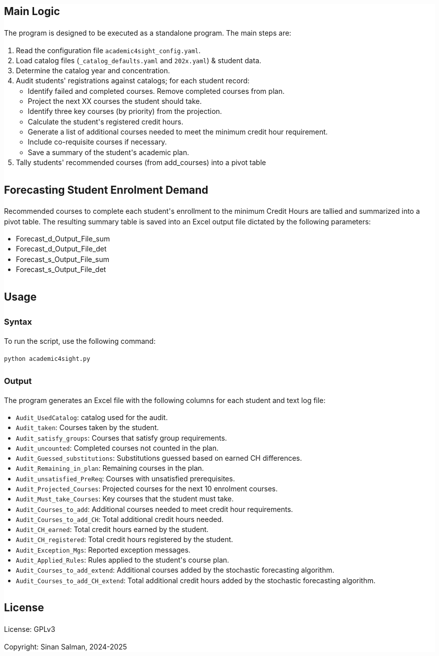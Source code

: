 ## Main Logic

The program is designed to be executed as a standalone program. The main steps are:

1. Read the configuration file `academic4sight_config.yaml`.
2. Load catalog files (`_catalog_defaults.yaml` and `202x.yaml`) & student data.
3. Determine the catalog year and concentration.
4. Audit students' registrations against catalogs; for each student record:
    - Identify failed and completed courses. Remove completed courses from plan.
    - Project the next XX courses the student should take.
    - Identify three key courses (by priority) from the projection.
    - Calculate the student's registered credit hours.
    - Generate a list of additional courses needed to meet the minimum credit hour requirement.
    - Include co-requisite courses if necessary.
    - Save a summary of the student's academic plan.
5. Tally students' recommended courses (from add_courses) into a pivot table

## Forecasting Student Enrolment Demand
Recommended courses to complete each student's enrollment to the minimum Credit Hours are tallied and summarized into a pivot table. The resulting summary table is saved into an Excel output file dictated by the following parameters:
- Forecast_d_Output_File_sum
- Forecast_d_Output_File_det
- Forecast_s_Output_File_sum
- Forecast_s_Output_File_det

## Usage

### Syntax

To run the script, use the following command:

```sh
python academic4sight.py
```

### Output

The program generates an Excel file with the following columns for each student and text log file:

- `Audit_UsedCatalog`: catalog used for the audit.
- `Audit_taken`: Courses taken by the student.
- `Audit_satisfy_groups`: Courses that satisfy group requirements.
- `Audit_uncounted`: Completed courses not counted in the plan.
- `Audit_Guessed_substitutions`: Substitutions guessed based on earned CH differences.
- `Audit_Remaining_in_plan`: Remaining courses in the plan.
- `Audit_unsatisfied_PreReq`: Courses with unsatisfied prerequisites.
- `Audit_Projected_Courses`: Projected courses for the next 10 enrolment courses.
- `Audit_Must_take_Courses`: Key courses that the student must take.
- `Audit_Courses_to_add`: Additional courses needed to meet credit hour requirements.
- `Audit_Courses_to_add_CH`: Total additional credit hours needed.
- `Audit_CH_earned`: Total credit hours earned by the student.
- `Audit_CH_registered`: Total credit hours registered by the student.
- `Audit_Exception_Mgs`: Reported exception messages.
- `Audit_Applied_Rules`: Rules applied to the student's course plan.
- `Audit_Courses_to_add_extend`: Additional courses added by the stochastic forecasting algorithm.
- `Audit_Courses_to_add_CH_extend`: Total additional credit hours added by the stochastic forecasting algorithm.

## License

License:    GPLv3

Copyright:  Sinan Salman, 2024-2025